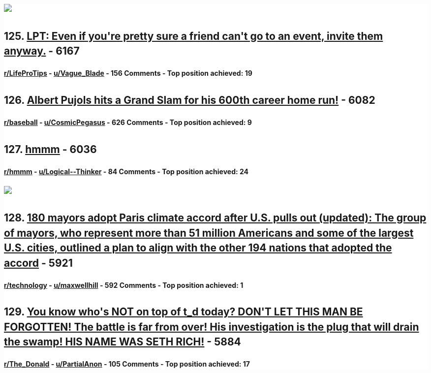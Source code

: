 <a href="http://www.greenvillegazette.com/p/creators-of-the-faked-planned-parenthood-videos-charged-with-15-felonies-sentenced-to-prison-166153/"><img src="https://b.thumbs.redditmedia.com/xDYyM10spfNqhOS4FoktxsEcYmUkjcGbF7GAEdKh_fU.jpg"></img></a>

## 125. [LPT: Even if you're pretty sure a friend can't go to an event, invite them anyway.](http://reddit.com/r/LifeProTips/comments/6fa1as/lpt_even_if_youre_pretty_sure_a_friend_cant_go_to/) - 6167
#### [r/LifeProTips](http://reddit.com/r/LifeProTips) - [u/Vague_Blade](http://reddit.com/u/Vague_Blade) - 156 Comments - Top position achieved: 19

## 126. [Albert Pujols hits a Grand Slam for his 600th career home run!](http://reddit.com/r/baseball/comments/6f5etd/albert_pujols_hits_a_grand_slam_for_his_600th/) - 6082
#### [r/baseball](http://reddit.com/r/baseball) - [u/CosmicPegasus](http://reddit.com/u/CosmicPegasus) - 626 Comments - Top position achieved: 9

## 127. [hmmm](http://reddit.com/r/hmmm/comments/6f6z5h/hmmm/) - 6036
#### [r/hmmm](http://reddit.com/r/hmmm) - [u/Logical--Thinker](http://reddit.com/u/Logical--Thinker) - 84 Comments - Top position achieved: 24

<a href="https://i.redd.it/ddqvn6kygk1z.jpg"><img src="image"></img></a>

## 128. [180 mayors adopt Paris climate accord after U.S. pulls out (updated): The group of mayors, who represent more than 51 million Americans and some of the largest U.S. cities, outlined a plan to align with the other 194 nations that adopted the accord](http://reddit.com/r/technology/comments/6f5wkf/180_mayors_adopt_paris_climate_accord_after_us/) - 5921
#### [r/technology](http://reddit.com/r/technology) - [u/maxwellhill](http://reddit.com/u/maxwellhill) - 592 Comments - Top position achieved: 1

## 129. [You know who's NOT on top of t_d today? DON'T LET THIS MAN BE FORGOTTEN! The battle is far from over! His investigation is the plug that will drain the swamp! HIS NAME WAS SETH RICH!](http://reddit.com/r/The_Donald/comments/6f8tiz/you_know_whos_not_on_top_of_t_d_today_dont_let/) - 5884
#### [r/The_Donald](http://reddit.com/r/The_Donald) - [u/PartialAnon](http://reddit.com/u/PartialAnon) - 105 Comments - Top position achieved: 17
